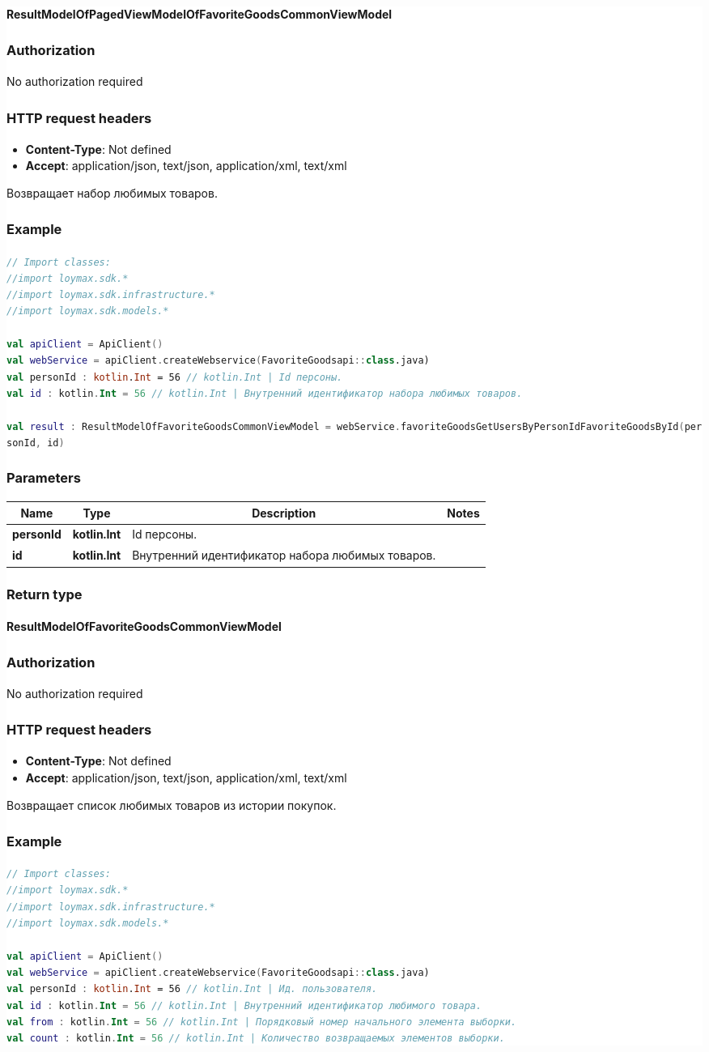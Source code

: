 **ResultModelOfPagedViewModelOfFavoriteGoodsCommonViewModel**

### Authorization

No authorization required

### HTTP request headers

 - **Content-Type**: Not defined
 - **Accept**: application/json, text/json, application/xml, text/xml


Возвращает набор любимых товаров.

### Example
```kotlin
// Import classes:
//import loymax.sdk.*
//import loymax.sdk.infrastructure.*
//import loymax.sdk.models.*

val apiClient = ApiClient()
val webService = apiClient.createWebservice(FavoriteGoodsapi::class.java)
val personId : kotlin.Int = 56 // kotlin.Int | Id персоны.
val id : kotlin.Int = 56 // kotlin.Int | Внутренний идентификатор набора любимых товаров.

val result : ResultModelOfFavoriteGoodsCommonViewModel = webService.favoriteGoodsGetUsersByPersonIdFavoriteGoodsById(personId, id)
```

### Parameters

Name | Type | Description  | Notes
------------- | ------------- | ------------- | -------------
 **personId** | **kotlin.Int**| Id персоны. |
 **id** | **kotlin.Int**| Внутренний идентификатор набора любимых товаров. |

### Return type

**ResultModelOfFavoriteGoodsCommonViewModel**

### Authorization

No authorization required

### HTTP request headers

 - **Content-Type**: Not defined
 - **Accept**: application/json, text/json, application/xml, text/xml


Возвращает список любимых товаров из истории покупок.

### Example
```kotlin
// Import classes:
//import loymax.sdk.*
//import loymax.sdk.infrastructure.*
//import loymax.sdk.models.*

val apiClient = ApiClient()
val webService = apiClient.createWebservice(FavoriteGoodsapi::class.java)
val personId : kotlin.Int = 56 // kotlin.Int | Ид. пользователя.
val id : kotlin.Int = 56 // kotlin.Int | Внутренний идентификатор любимого товара.
val from : kotlin.Int = 56 // kotlin.Int | Порядковый номер начального элемента выборки.
val count : kotlin.Int = 56 // kotlin.Int | Количество возвращаемых элементов выборки.
```